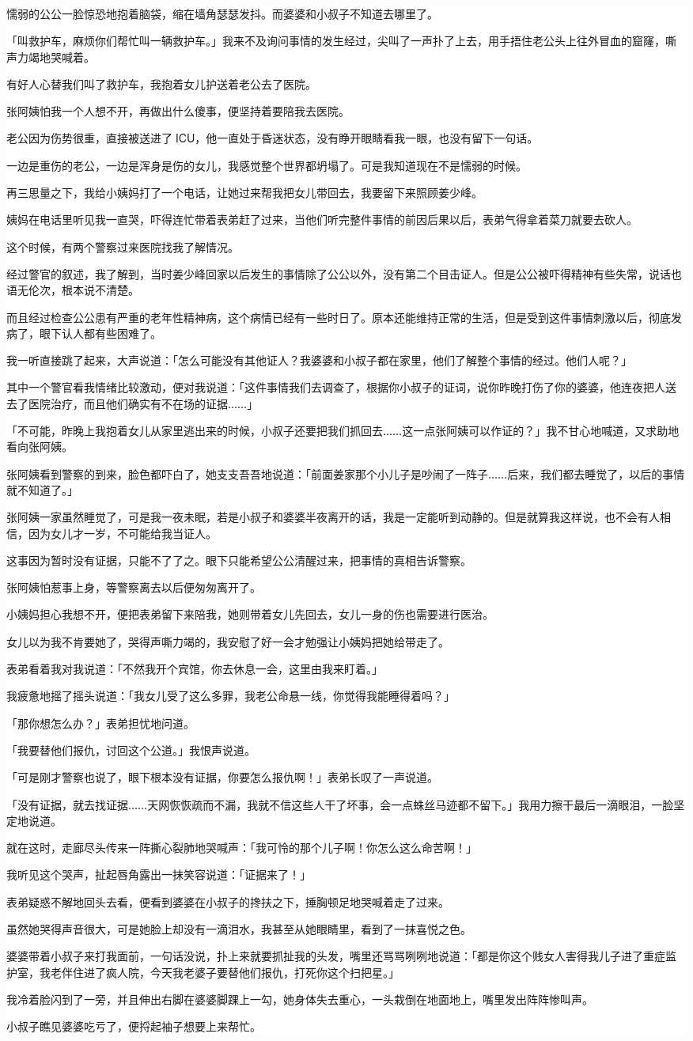 懦弱的公公一脸惊恐地抱着脑袋，缩在墙角瑟瑟发抖。而婆婆和小叔子不知道去哪里了。

「叫救护车，麻烦你们帮忙叫一辆救护车。」我来不及询问事情的发生经过，尖叫了一声扑了上去，用手捂住老公头上往外冒血的窟窿，嘶声力竭地哭喊着。

有好人心替我们叫了救护车，我抱着女儿护送着老公去了医院。

张阿姨怕我一个人想不开，再做出什么傻事，便坚持着要陪我去医院。

老公因为伤势很重，直接被送进了 ICU，他一直处于昏迷状态，没有睁开眼睛看我一眼，也没有留下一句话。

一边是重伤的老公，一边是浑身是伤的女儿，我感觉整个世界都坍塌了。可是我知道现在不是懦弱的时候。

再三思量之下，我给小姨妈打了一个电话，让她过来帮我把女儿带回去，我要留下来照顾姜少峰。

姨妈在电话里听见我一直哭，吓得连忙带着表弟赶了过来，当他们听完整件事情的前因后果以后，表弟气得拿着菜刀就要去砍人。

这个时候，有两个警察过来医院找我了解情况。

经过警官的叙述，我了解到，当时姜少峰回家以后发生的事情除了公公以外，没有第二个目击证人。但是公公被吓得精神有些失常，说话也语无伦次，根本说不清楚。

而且经过检查公公患有严重的老年性精神病，这个病情已经有一些时日了。原本还能维持正常的生活，但是受到这件事情刺激以后，彻底发病了，眼下认人都有些困难了。

我一听直接跳了起来，大声说道：「怎么可能没有其他证人？我婆婆和小叔子都在家里，他们了解整个事情的经过。他们人呢？」

其中一个警官看我情绪比较激动，便对我说道：「这件事情我们去调查了，根据你小叔子的证词，说你昨晚打伤了你的婆婆，他连夜把人送去了医院治疗，而且他们确实有不在场的证据……」

「不可能，昨晚上我抱着女儿从家里逃出来的时候，小叔子还要把我们抓回去……这一点张阿姨可以作证的？」我不甘心地喊道，又求助地看向张阿姨。

张阿姨看到警察的到来，脸色都吓白了，她支支吾吾地说道：「前面姜家那个小儿子是吵闹了一阵子……后来，我们都去睡觉了，以后的事情就不知道了。」

张阿姨一家虽然睡觉了，可是我一夜未眠，若是小叔子和婆婆半夜离开的话，我是一定能听到动静的。但是就算我这样说，也不会有人相信，因为女儿才一岁，不可能给我当证人。

这事因为暂时没有证据，只能不了了之。眼下只能希望公公清醒过来，把事情的真相告诉警察。

张阿姨怕惹事上身，等警察离去以后便匆匆离开了。

小姨妈担心我想不开，便把表弟留下来陪我，她则带着女儿先回去，女儿一身的伤也需要进行医治。

女儿以为我不肯要她了，哭得声嘶力竭的，我安慰了好一会才勉强让小姨妈把她给带走了。

表弟看着我对我说道：「不然我开个宾馆，你去休息一会，这里由我来盯着。」

我疲惫地摇了摇头说道：「我女儿受了这么多罪，我老公命悬一线，你觉得我能睡得着吗？」

「那你想怎么办？」表弟担忧地问道。

「我要替他们报仇，讨回这个公道。」我恨声说道。

「可是刚才警察也说了，眼下根本没有证据，你要怎么报仇啊！」表弟长叹了一声说道。

「没有证据，就去找证据……天网恢恢疏而不漏，我就不信这些人干了坏事，会一点蛛丝马迹都不留下。」我用力擦干最后一滴眼泪，一脸坚定地说道。

就在这时，走廊尽头传来一阵撕心裂肺地哭喊声：「我可怜的那个儿子啊！你怎么这么命苦啊！」

我听见这个哭声，扯起唇角露出一抹笑容说道：「证据来了！」

表弟疑惑不解地回头去看，便看到婆婆在小叔子的搀扶之下，捶胸顿足地哭喊着走了过来。

虽然她哭得声音很大，可是她脸上却没有一滴泪水，我甚至从她眼睛里，看到了一抹喜悦之色。

婆婆带着小叔子来打我面前，一句话没说，扑上来就要抓扯我的头发，嘴里还骂骂咧咧地说道：「都是你这个贱女人害得我儿子进了重症监护室，我老伴住进了疯人院，今天我老婆子要替他们报仇，打死你这个扫把星。」

我冷着脸闪到了一旁，并且伸出右脚在婆婆脚踝上一勾，她身体失去重心，一头栽倒在地面地上，嘴里发出阵阵惨叫声。

小叔子瞧见婆婆吃亏了，便捋起袖子想要上来帮忙。
